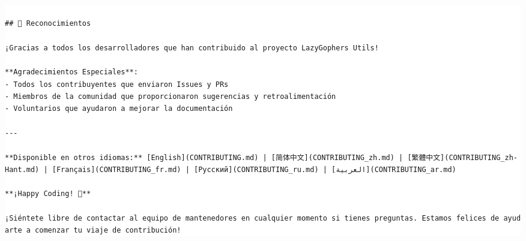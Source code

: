 ```

## 🙏 Reconocimientos

¡Gracias a todos los desarrolladores que han contribuido al proyecto LazyGophers Utils!

**Agradecimientos Especiales**:
- Todos los contribuyentes que enviaron Issues y PRs
- Miembros de la comunidad que proporcionaron sugerencias y retroalimentación
- Voluntarios que ayudaron a mejorar la documentación

---

**Disponible en otros idiomas:** [English](CONTRIBUTING.md) | [简体中文](CONTRIBUTING_zh.md) | [繁體中文](CONTRIBUTING_zh-Hant.md) | [Français](CONTRIBUTING_fr.md) | [Русский](CONTRIBUTING_ru.md) | [العربية](CONTRIBUTING_ar.md)

**¡Happy Coding! 🎉**

¡Siéntete libre de contactar al equipo de mantenedores en cualquier momento si tienes preguntas. Estamos felices de ayudarte a comenzar tu viaje de contribución!